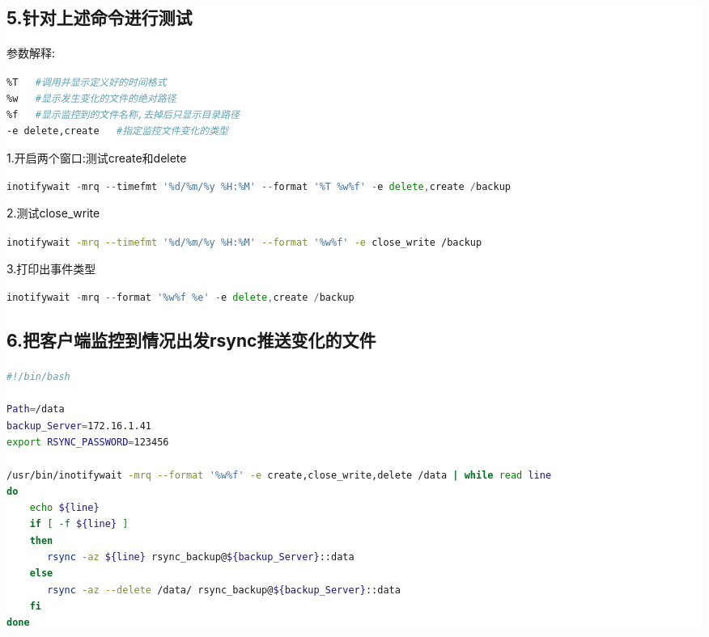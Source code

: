 ## 5.针对上述命令进行测试

参数解释:



```bash
%T   #调用并显示定义好的时间格式
%w   #显示发生变化的文件的绝对路径
%f   #显示监控到的文件名称,去掉后只显示目录路径
-e delete,create   #指定监控文件变化的类型 
```

1.开启两个窗口:测试create和delete



```go
inotifywait -mrq --timefmt '%d/%m/%y %H:%M' --format '%T %w%f' -e delete,create /backup
```

2.测试close_write



```bash
inotifywait -mrq --timefmt '%d/%m/%y %H:%M' --format '%w%f' -e close_write /backup
```

3.打印出事件类型



```go
inotifywait -mrq --format '%w%f %e' -e delete,create /backup
```

## 6.把客户端监控到情况出发rsync推送变化的文件



```bash
#!/bin/bash 

Path=/data
backup_Server=172.16.1.41
export RSYNC_PASSWORD=123456

/usr/bin/inotifywait -mrq --format '%w%f' -e create,close_write,delete /data | while read line
do
    echo ${line}
    if [ -f ${line} ]
    then
       rsync -az ${line} rsync_backup@${backup_Server}::data
    else
       rsync -az --delete /data/ rsync_backup@${backup_Server}::data
    fi
done
```
